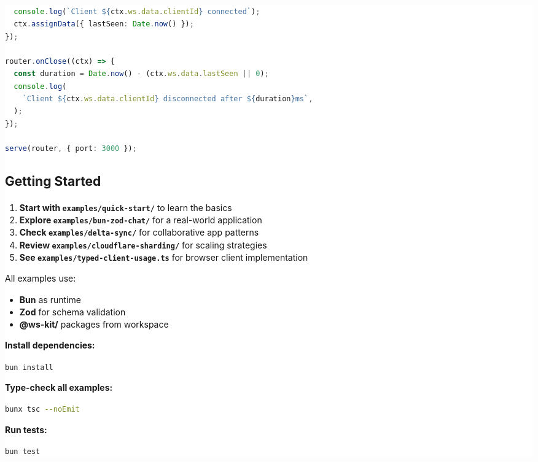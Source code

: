```typescript
  console.log(`Client ${ctx.ws.data.clientId} connected`);
  ctx.assignData({ lastSeen: Date.now() });
});

router.onClose((ctx) => {
  const duration = Date.now() - (ctx.ws.data.lastSeen || 0);
  console.log(
    `Client ${ctx.ws.data.clientId} disconnected after ${duration}ms`,
  );
});

serve(router, { port: 3000 });
```

## Getting Started

1. **Start with `examples/quick-start/`** to learn the basics
2. **Explore `examples/bun-zod-chat/`** for a real-world application
3. **Check `examples/delta-sync/`** for collaborative app patterns
4. **Review `examples/cloudflare-sharding/`** for scaling strategies
5. **See `examples/typed-client-usage.ts`** for browser client implementation

All examples use:

- **Bun** as runtime
- **Zod** for schema validation
- **@ws-kit/** packages from workspace

**Install dependencies:**

```bash
bun install
```

**Type-check all examples:**

```bash
bunx tsc --noEmit
```

**Run tests:**

```bash
bun test
```
